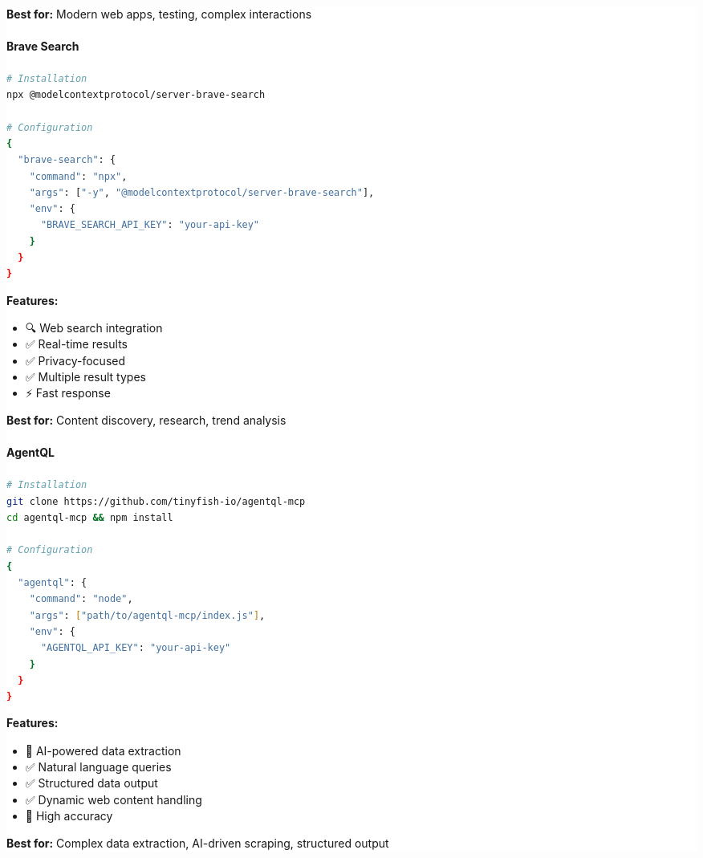 **Best for:** Modern web apps, testing, complex interactions

#### Brave Search
```bash
# Installation
npx @modelcontextprotocol/server-brave-search

# Configuration
{
  "brave-search": {
    "command": "npx",
    "args": ["-y", "@modelcontextprotocol/server-brave-search"],
    "env": {
      "BRAVE_SEARCH_API_KEY": "your-api-key"
    }
  }
}
```

**Features:**
- 🔍 Web search integration
- ✅ Real-time results
- ✅ Privacy-focused
- ✅ Multiple result types
- ⚡ Fast response

**Best for:** Content discovery, research, trend analysis

#### AgentQL
```bash
# Installation
git clone https://github.com/tinyfish-io/agentql-mcp
cd agentql-mcp && npm install

# Configuration
{
  "agentql": {
    "command": "node",
    "args": ["path/to/agentql-mcp/index.js"],
    "env": {
      "AGENTQL_API_KEY": "your-api-key"
    }
  }
}
```

**Features:**
- 🧠 AI-powered data extraction
- ✅ Natural language queries
- ✅ Structured data output
- ✅ Dynamic web content handling
- 🚀 High accuracy

**Best for:** Complex data extraction, AI-driven scraping, structured output
